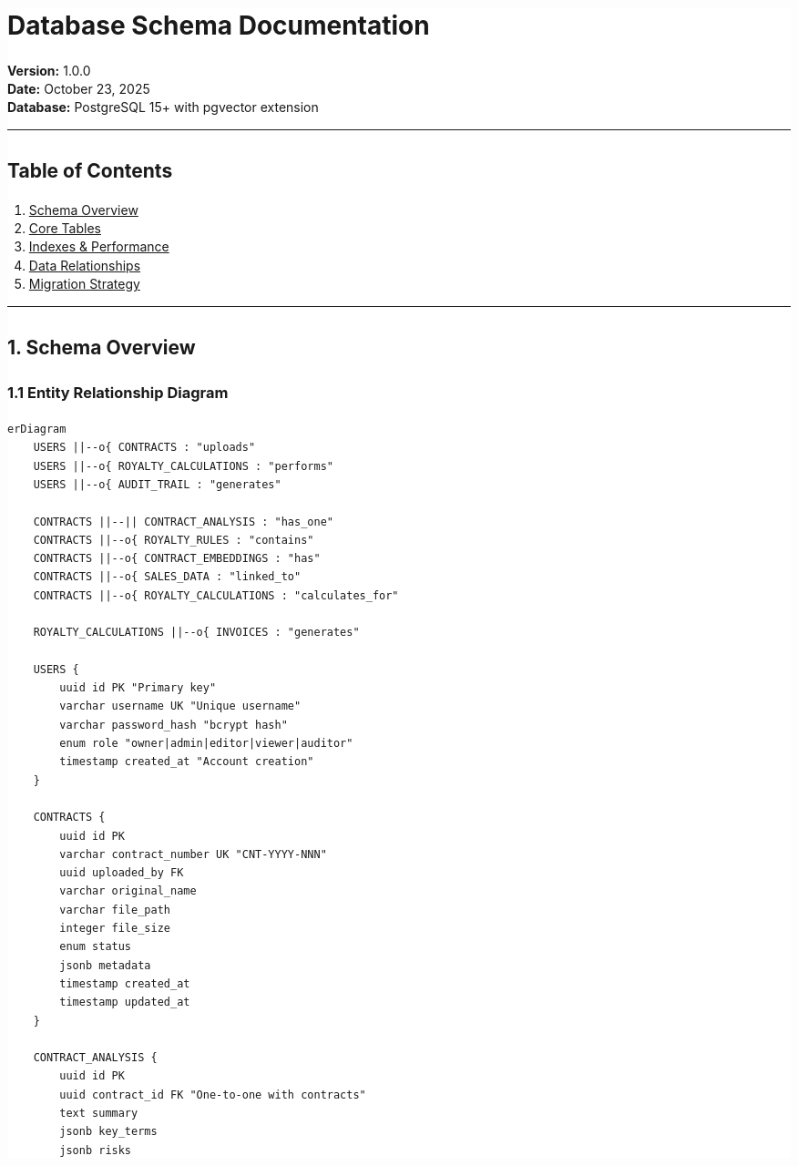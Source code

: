 # Database Schema Documentation

**Version:** 1.0.0  
**Date:** October 23, 2025  
**Database:** PostgreSQL 15+ with pgvector extension

---

## Table of Contents
1. [Schema Overview](#1-schema-overview)
2. [Core Tables](#2-core-tables)
3. [Indexes & Performance](#3-indexes--performance)
4. [Data Relationships](#4-data-relationships)
5. [Migration Strategy](#5-migration-strategy)

---

## 1. Schema Overview

### 1.1 Entity Relationship Diagram

```mermaid
erDiagram
    USERS ||--o{ CONTRACTS : "uploads"
    USERS ||--o{ ROYALTY_CALCULATIONS : "performs"
    USERS ||--o{ AUDIT_TRAIL : "generates"
    
    CONTRACTS ||--|| CONTRACT_ANALYSIS : "has_one"
    CONTRACTS ||--o{ ROYALTY_RULES : "contains"
    CONTRACTS ||--o{ CONTRACT_EMBEDDINGS : "has"
    CONTRACTS ||--o{ SALES_DATA : "linked_to"
    CONTRACTS ||--o{ ROYALTY_CALCULATIONS : "calculates_for"
    
    ROYALTY_CALCULATIONS ||--o{ INVOICES : "generates"
    
    USERS {
        uuid id PK "Primary key"
        varchar username UK "Unique username"
        varchar password_hash "bcrypt hash"
        enum role "owner|admin|editor|viewer|auditor"
        timestamp created_at "Account creation"
    }
    
    CONTRACTS {
        uuid id PK
        varchar contract_number UK "CNT-YYYY-NNN"
        uuid uploaded_by FK
        varchar original_name
        varchar file_path
        integer file_size
        enum status
        jsonb metadata
        timestamp created_at
        timestamp updated_at
    }
    
    CONTRACT_ANALYSIS {
        uuid id PK
        uuid contract_id FK "One-to-one with contracts"
        text summary
        jsonb key_terms
        jsonb risks
```